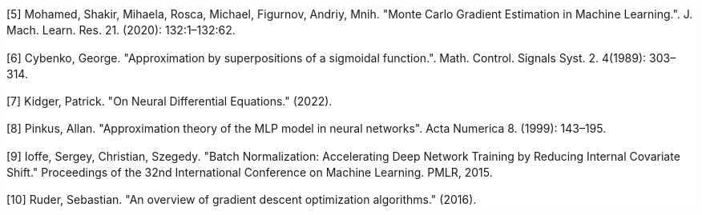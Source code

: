 [5] Mohamed, Shakir, Mihaela, Rosca, Michael, Figurnov, Andriy, Mnih. "Monte Carlo Gradient Estimation in Machine Learning.". J. Mach. Learn. Res. 21. (2020): 132:1–132:62.

[6] Cybenko, George. "Approximation by superpositions of a sigmoidal function.". Math. Control. Signals Syst. 2. 4(1989): 303–314.

[7] Kidger, Patrick. "On Neural Differential Equations." (2022). 

[8] Pinkus, Allan. "Approximation theory of the MLP model in neural networks". Acta Numerica 8. (1999): 143–195.

[9] Ioffe, Sergey, Christian, Szegedy. "Batch Normalization: Accelerating Deep Network Training by Reducing Internal Covariate Shift." Proceedings of the 32nd International Conference on Machine Learning. PMLR, 2015.

[10] Ruder, Sebastian. "An overview of gradient descent optimization algorithms." (2016). 

